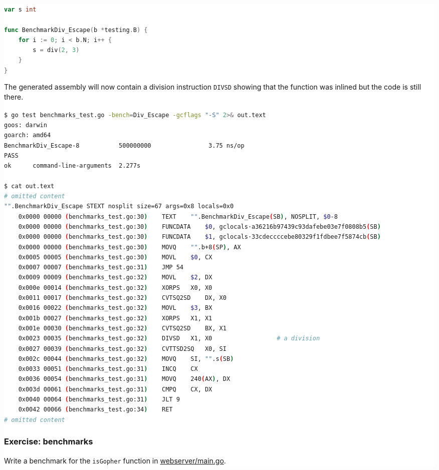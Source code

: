 [embedmd]:# (benchmarks_test.go /var s/ $)
```go
var s int

func BenchmarkDiv_Escape(b *testing.B) {
	for i := 0; i < b.N; i++ {
		s = div(2, 3)
	}
}
```

The generated assembly will now contain a division instruction `DIVSD` showing that the
function was inlined but the code is still there.

```bash
$ go test benchmarks_test.go -bench=Div_Escape -gcflags "-S" 2>& out.text
goos: darwin
goarch: amd64
BenchmarkDiv_Escape-8           500000000                3.75 ns/op
PASS
ok      command-line-arguments  2.277s

$ cat out.text
# omitted content
"".BenchmarkDiv_Escape STEXT nosplit size=67 args=0x8 locals=0x0
	0x0000 00000 (benchmarks_test.go:30)	TEXT	"".BenchmarkDiv_Escape(SB), NOSPLIT, $0-8
	0x0000 00000 (benchmarks_test.go:30)	FUNCDATA	$0, gclocals·a36216b97439c93dafebe03e7f0808b5(SB)
	0x0000 00000 (benchmarks_test.go:30)	FUNCDATA	$1, gclocals·33cdeccccebe80329f1fdbee7f5874cb(SB)
	0x0000 00000 (benchmarks_test.go:30)	MOVQ	"".b+8(SP), AX
	0x0005 00005 (benchmarks_test.go:30)	MOVL	$0, CX
	0x0007 00007 (benchmarks_test.go:31)	JMP	54
	0x0009 00009 (benchmarks_test.go:32)	MOVL	$2, DX
	0x000e 00014 (benchmarks_test.go:32)	XORPS	X0, X0
	0x0011 00017 (benchmarks_test.go:32)	CVTSQ2SD	DX, X0
	0x0016 00022 (benchmarks_test.go:32)	MOVL	$3, BX
	0x001b 00027 (benchmarks_test.go:32)	XORPS	X1, X1
	0x001e 00030 (benchmarks_test.go:32)	CVTSQ2SD	BX, X1
	0x0023 00035 (benchmarks_test.go:32)	DIVSD	X1, X0					# a division
	0x0027 00039 (benchmarks_test.go:32)	CVTTSD2SQ	X0, SI
	0x002c 00044 (benchmarks_test.go:32)	MOVQ	SI, "".s(SB)
	0x0033 00051 (benchmarks_test.go:31)	INCQ	CX
	0x0036 00054 (benchmarks_test.go:31)	MOVQ	240(AX), DX
	0x003d 00061 (benchmarks_test.go:31)	CMPQ	CX, DX
	0x0040 00064 (benchmarks_test.go:31)	JLT	9
	0x0042 00066 (benchmarks_test.go:34)	RET
# omitted content
```

### Exercise: benchmarks

Write a benchmark for the `isGopher` function in [webserver/main.go](webserver/main.go).
